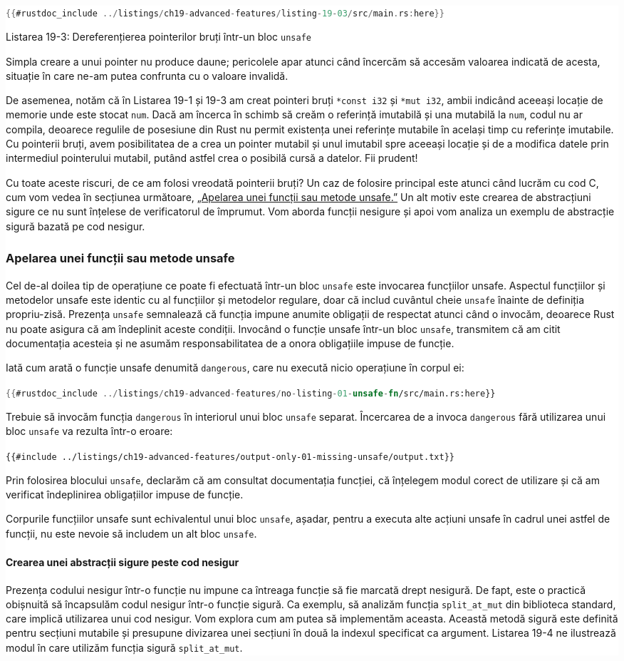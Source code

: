 ```rust
{{#rustdoc_include ../listings/ch19-advanced-features/listing-19-03/src/main.rs:here}}
```

<span class="caption">Listarea 19-3: Dereferențierea pointerilor bruți într-un bloc `unsafe`</span>

Simpla creare a unui pointer nu produce daune; pericolele apar atunci când încercăm să accesăm valoarea indicată de acesta, situație în care ne-am putea confrunta cu o valoare invalidă.

De asemenea, notăm că în Listarea 19-1 și 19-3 am creat pointeri bruți `*const i32` și `*mut i32`, ambii indicând aceeași locație de memorie unde este stocat `num`. Dacă am încerca în schimb să creăm o referință imutabilă și una mutabilă la `num`, codul nu ar compila, deoarece regulile de posesiune din Rust nu permit existența unei referințe mutabile în același timp cu referințe imutabile. Cu pointerii bruți, avem posibilitatea de a crea un pointer mutabil și unul imutabil spre aceeași locație și de a modifica datele prin intermediul pointerului mutabil, putând astfel crea o posibilă cursă a datelor. Fii prudent!

Cu toate aceste riscuri, de ce am folosi vreodată pointerii bruți? Un caz de folosire principal este atunci când lucrăm cu cod C, cum vom vedea în secțiunea următoare, [„Apelarea unei funcții sau metode unsafe.”](#calling-an-unsafe-function-or-method) Un alt motiv este crearea de abstracțiuni sigure ce nu sunt înțelese de verificatorul de împrumut. Vom aborda funcții nesigure și apoi vom analiza un exemplu de abstracție sigură bazată pe cod nesigur.

### Apelarea unei funcții sau metode unsafe

Cel de-al doilea tip de operațiune ce poate fi efectuată într-un bloc `unsafe` este invocarea funcțiilor unsafe. Aspectul funcțiilor și metodelor unsafe este identic cu al funcțiilor și metodelor regulare, doar că includ cuvântul cheie `unsafe` înainte de definiția propriu-zisă. Prezența `unsafe` semnalează că funcția impune anumite obligații de respectat atunci când o invocăm, deoarece Rust nu poate asigura că am îndeplinit aceste condiții. Invocând o funcție unsafe într-un bloc `unsafe`, transmitem că am citit documentația acesteia și ne asumăm responsabilitatea de a onora obligațiile impuse de funcție.

Iată cum arată o funcție unsafe denumită `dangerous`, care nu execută nicio operațiune în corpul ei:

```rust
{{#rustdoc_include ../listings/ch19-advanced-features/no-listing-01-unsafe-fn/src/main.rs:here}}
```

Trebuie să invocăm funcția `dangerous` în interiorul unui bloc `unsafe` separat. Încercarea de a invoca `dangerous` fără utilizarea unui bloc `unsafe` va rezulta într-o eroare:

```console
{{#include ../listings/ch19-advanced-features/output-only-01-missing-unsafe/output.txt}}
```

Prin folosirea blocului `unsafe`, declarăm că am consultat documentația funcției, că înțelegem modul corect de utilizare și că am verificat îndeplinirea obligațiilor impuse de funcție.

Corpurile funcțiilor unsafe sunt echivalentul unui bloc `unsafe`, așadar, pentru a executa alte acțiuni unsafe în cadrul unei astfel de funcții, nu este nevoie să includem un alt bloc `unsafe`.

#### Crearea unei abstracții sigure peste cod nesigur

Prezența codului nesigur într-o funcție nu impune ca întreaga funcție să fie marcată drept nesigură. De fapt, este o practică obișnuită să încapsulăm codul nesigur într-o funcție sigură. Ca exemplu, să analizăm funcția `split_at_mut` din biblioteca standard, care implică utilizarea unui cod nesigur. Vom explora cum am putea să implementăm aceasta. Această metodă sigură este definită pentru secțiuni mutabile și presupune divizarea unei secțiuni în două la indexul specificat ca argument. Listarea 19-4 ne ilustrează modul în care utilizăm funcția sigură `split_at_mut`.
